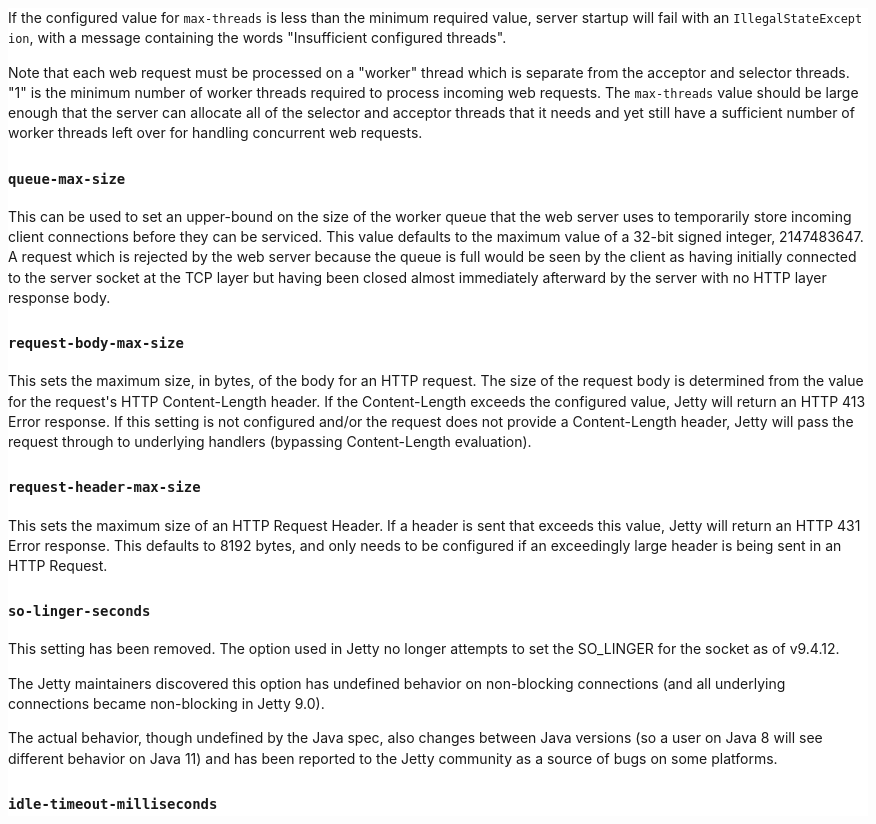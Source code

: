 If the configured value for `max-threads` is less
than the minimum required value, server startup will fail with an
`IllegalStateException`, with a message containing the words
"Insufficient configured threads".

Note that each web request must be processed on a "worker" thread which is
separate from the acceptor and selector threads.  "1" is the minimum number of
worker threads required to process incoming web requests.  The `max-threads`
value should be large enough that the server can allocate all of the selector
and acceptor threads that it needs and yet still have a sufficient number of
worker threads left over for handling concurrent web requests.

### `queue-max-size`

This can be used to set an upper-bound on the size of the worker queue that the
web server uses to temporarily store incoming client connections before they
can be serviced.  This value defaults to the maximum value of a 32-bit signed
integer, 2147483647.  A request which is rejected by the web server because the
queue is full would be seen by the client as having initially connected to the
server socket at the TCP layer but having been closed almost immediately
afterward by the server with no HTTP layer response body.

### `request-body-max-size`

This sets the maximum size, in bytes, of the body for an HTTP request. The size
of the request body is determined from the value for the request's HTTP
Content-Length header. If the Content-Length exceeds the configured value, Jetty
will return an HTTP 413 Error response. If this setting is not configured and/or
the request does not provide a Content-Length header, Jetty will pass the
request through to underlying handlers (bypassing Content-Length evaluation).

### `request-header-max-size`

This sets the maximum size of an HTTP Request Header. If a header is sent
that exceeds this value, Jetty will return an HTTP 431 Error response. This
defaults to 8192 bytes, and only needs to be configured if an exceedingly large
header is being sent in an HTTP Request.

### `so-linger-seconds`

This setting has been removed. The option used in Jetty no longer attempts to
set the SO_LINGER for the socket as of v9.4.12.

The Jetty maintainers discovered this option has undefined behavior on
non-blocking connections (and all underlying connections became non-blocking
in Jetty 9.0).

The actual behavior, though undefined by the Java spec, also changes between
Java versions (so a user on Java 8 will see different behavior on Java 11) and
has been reported to the Jetty community as a source of bugs on some platforms.

### `idle-timeout-milliseconds`
